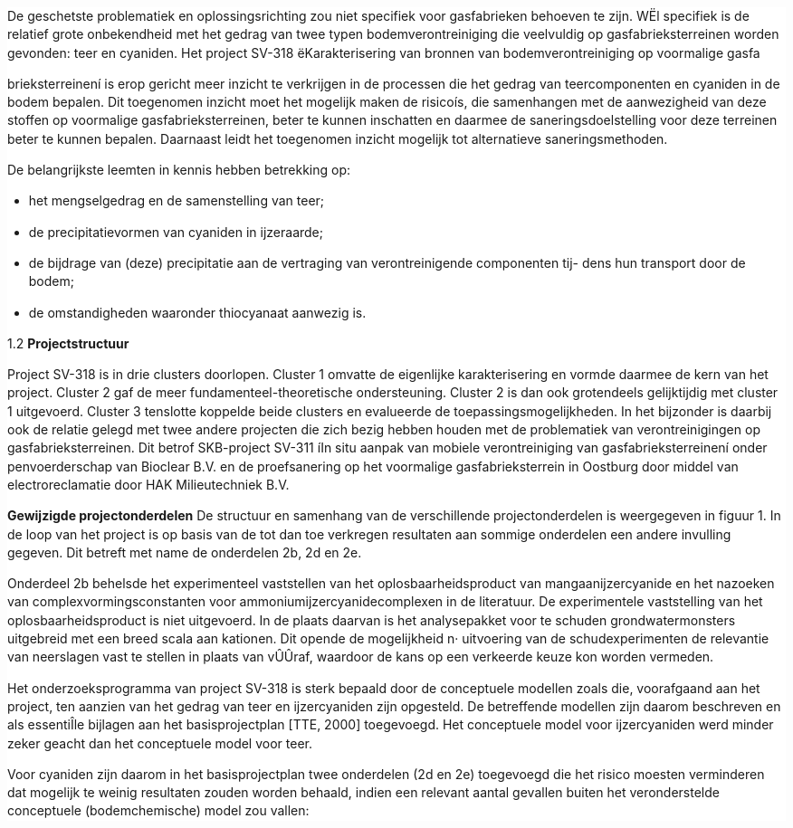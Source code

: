 De geschetste problematiek en oplossingsrichting zou niet specifiek voor gasfabrieken behoeven te zijn. WËl specifiek is de relatief grote onbekendheid met het gedrag van twee typen bodemverontreiniging die veelvuldig op gasfabrieksterreinen worden gevonden: teer en cyaniden. Het project SV-318 ëKarakterisering van bronnen van bodemverontreiniging op voormalige gasfa


brieksterreinení is erop gericht meer inzicht te verkrijgen in de processen die het gedrag van teercomponenten en cyaniden in de bodem bepalen. Dit toegenomen inzicht moet het mogelijk maken de risicoís, die samenhangen met de aanwezigheid van deze stoffen op voormalige gasfabrieksterreinen, beter te kunnen inschatten en daarmee de saneringsdoelstelling voor deze terreinen beter te kunnen bepalen. Daarnaast leidt het toegenomen inzicht mogelijk tot alternatieve saneringsmethoden. 

De belangrijkste leemten in kennis hebben betrekking op: 

- het mengselgedrag en de samenstelling van teer; 

- de precipitatievormen van cyaniden in ijzeraarde; 

- de bijdrage van (deze) precipitatie aan de vertraging van verontreinigende componenten tij-     dens hun transport door de bodem; 

- de omstandigheden waaronder thiocyanaat aanwezig is. 

1.2 **Projectstructuur** 

Project SV-318 is in drie clusters doorlopen. Cluster 1 omvatte de eigenlijke karakterisering en vormde daarmee de kern van het project. Cluster 2 gaf de meer fundamenteel-theoretische ondersteuning. Cluster 2 is dan ook grotendeels gelijktijdig met cluster 1 uitgevoerd. Cluster 3 tenslotte koppelde beide clusters en evalueerde de toepassingsmogelijkheden. In het bijzonder is daarbij ook de relatie gelegd met twee andere projecten die zich bezig hebben houden met de problematiek van verontreinigingen op gasfabrieksterreinen. Dit betrof SKB-project SV-311 íIn situ aanpak van mobiele verontreiniging van gasfabrieksterreinení onder penvoerderschap van Bioclear B.V. en de proefsanering op het voormalige gasfabrieksterrein in Oostburg door middel van electroreclamatie door HAK Milieutechniek B.V. 

**Gewijzigde projectonderdelen** De structuur en samenhang van de verschillende projectonderdelen is weergegeven in figuur 1. In de loop van het project is op basis van de tot dan toe verkregen resultaten aan sommige onderdelen een andere invulling gegeven. Dit betreft met name de onderdelen 2b, 2d en 2e. 

Onderdeel 2b behelsde het experimenteel vaststellen van het oplosbaarheidsproduct van mangaanijzercyanide en het nazoeken van complexvormingsconstanten voor ammoniumijzercyanidecomplexen in de literatuur. De experimentele vaststelling van het oplosbaarheidsproduct is niet uitgevoerd. In de plaats daarvan is het analysepakket voor te schuden grondwatermonsters uitgebreid met een breed scala aan kationen. Dit opende de mogelijkheid n· uitvoering van de schudexperimenten de relevantie van neerslagen vast te stellen in plaats van vÛÛraf, waardoor de kans op een verkeerde keuze kon worden vermeden. 

Het onderzoeksprogramma van project SV-318 is sterk bepaald door de conceptuele modellen zoals die, voorafgaand aan het project, ten aanzien van het gedrag van teer en ijzercyaniden zijn opgesteld. De betreffende modellen zijn daarom beschreven en als essentiÎle bijlagen aan het basisprojectplan [TTE, 2000] toegevoegd. Het conceptuele model voor ijzercyaniden werd minder zeker geacht dan het conceptuele model voor teer. 

Voor cyaniden zijn daarom in het basisprojectplan twee onderdelen (2d en 2e) toegevoegd die het risico moesten verminderen dat mogelijk te weinig resultaten zouden worden behaald, indien een relevant aantal gevallen buiten het veronderstelde conceptuele (bodemchemische) model zou vallen: 
